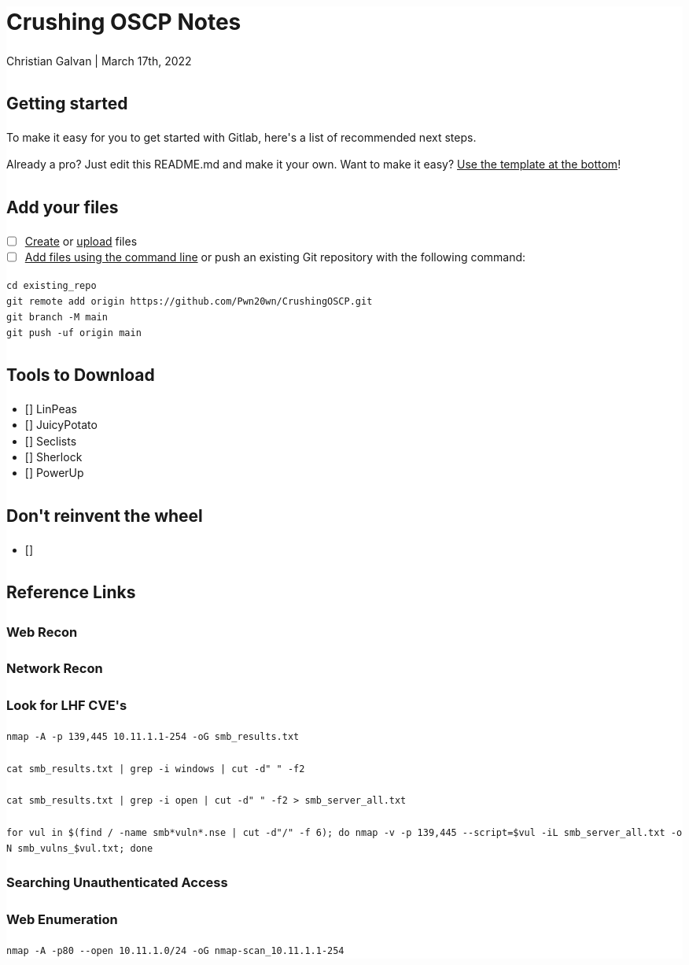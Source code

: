 # Crushing OSCP Notes

Christian Galvan | March 17th, 2022

## Getting started

To make it easy for you to get started with Gitlab, here's a list of recommended next steps.

Already a pro? Just edit this README.md and make it your own. Want to make it easy? [Use the template at the bottom](#editing-this-readme)!

## Add your files

- [ ] [Create](https://docs.Gitlab.com/ee/user/project/repository/web_editor.html#create-a-file) or [upload](https://docs.Gitlab.com/ee/user/project/repository/web_editor.html#upload-a-file) files
- [ ] [Add files using the command line](https://docs.Gitlab.com/ee/Gitlab-basics/add-file.html#add-a-file-using-the-command-line) or push an existing Git repository with the following command:

```
cd existing_repo
git remote add origin https://github.com/Pwn20wn/CrushingOSCP.git
git branch -M main
git push -uf origin main
```
## Tools to Download
- [] LinPeas
- [] JuicyPotato
- [] Seclists
- [] Sherlock
- [] PowerUp

## Don't reinvent the wheel
- [] 
## Reference Links
### Web Recon
```
```
### Network Recon
```
```
### Look for LHF CVE's
```
nmap -A -p 139,445 10.11.1.1-254 -oG smb_results.txt

cat smb_results.txt | grep -i windows | cut -d" " -f2

cat smb_results.txt | grep -i open | cut -d" " -f2 > smb_server_all.txt

for vul in $(find / -name smb*vuln*.nse | cut -d"/" -f 6); do nmap -v -p 139,445 --script=$vul -iL smb_server_all.txt -oN smb_vulns_$vul.txt; done

```
### Searching Unauthenticated Access
```
```
### Web Enumeration
```
nmap -A -p80 --open 10.11.1.0/24 -oG nmap-scan_10.11.1.1-254

```